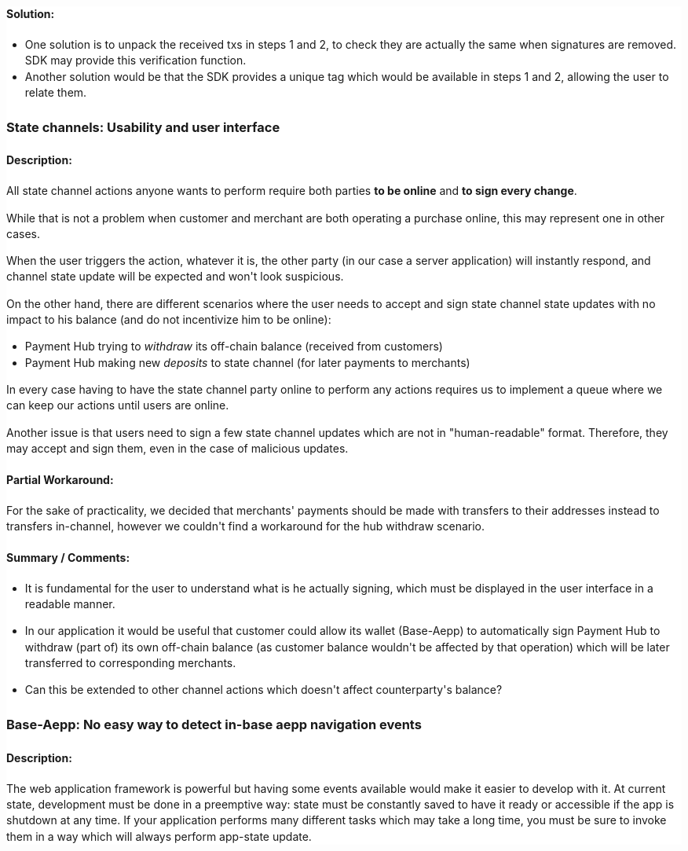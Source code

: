 #### Solution:
 * One solution is to unpack the received txs in steps 1 and 2, to check they are actually the same when signatures are removed. SDK may provide this verification function.
 * Another solution would be that the SDK provides a unique tag which would be available in steps 1 and 2, allowing the user to relate them.


### State channels: Usability and user interface

#### Description:

All state channel actions anyone wants to perform require both parties **to be online** and **to sign every change**. 

While that is not a problem when customer and merchant are both operating a purchase online, this may represent one in other cases.

When the user triggers the action, whatever it is, the other party (in our case a server application) will instantly respond, and channel state update will be expected and won't look suspicious.

On the other hand, there are different scenarios where the user needs to accept and sign state channel state updates with no impact to his balance (and do not incentivize him to be online):
 - Payment Hub trying to *withdraw* its off-chain balance (received from customers)
 - Payment Hub making new *deposits* to state channel (for later payments to merchants)

In every case having to have the state channel party online to perform any actions requires us to implement a queue where we can keep our actions until users are online.

Another issue is that users need to sign a few state channel updates which are not in "human-readable" format. Therefore, they may accept and sign them, even in the case of malicious updates.


#### Partial Workaround:

For the sake of practicality, we decided that merchants' payments should be made with transfers to their addresses instead to transfers in-channel, however we couldn't find a workaround for the hub withdraw scenario.

#### Summary / Comments:
* It is fundamental for the user to understand what is he actually signing, which must be displayed in the user interface in a readable manner.

* In our application it would be useful that customer could allow its wallet (Base-Aepp) to automatically sign Payment Hub to withdraw (part of) its own off-chain balance (as customer balance wouldn't be affected by that operation) which will be later transferred to corresponding merchants.

* Can this be extended to other channel actions which doesn't affect counterparty's balance?


### Base-Aepp: No easy way to detect in-base aepp navigation events

#### Description: 
The web application framework is powerful but having some events available would make it easier to develop with it. At current state, development must be done in a preemptive way: state must be constantly saved to have it ready or accessible if the app is shutdown at any time. If your application performs many different tasks which may take a long time, you must be sure to invoke them in a way which will always perform app-state update.
